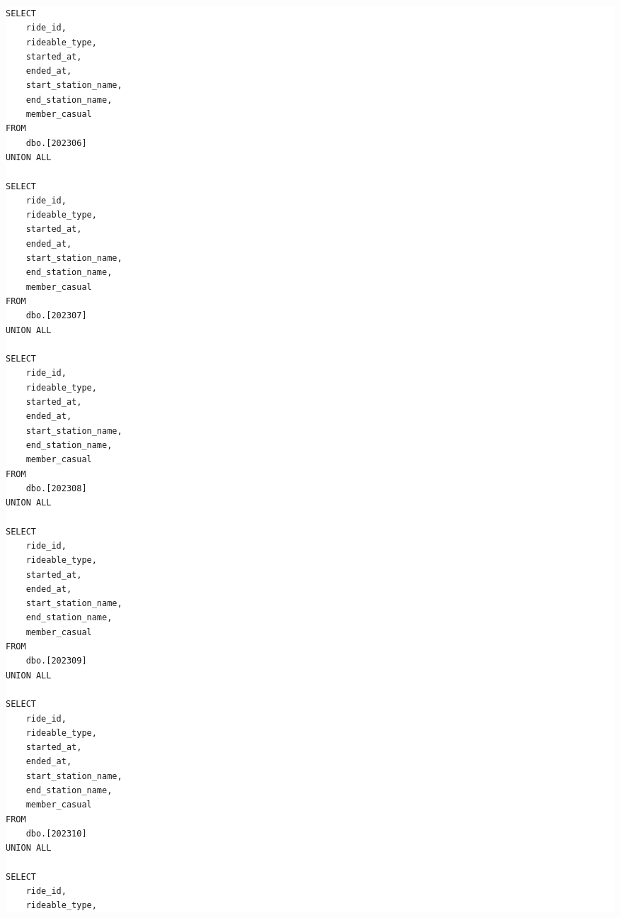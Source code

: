 ```
SELECT 
	ride_id,
	rideable_type,
	started_at,
	ended_at,
	start_station_name,
	end_station_name,
	member_casual
FROM
	dbo.[202306]
UNION ALL

SELECT 
	ride_id,
	rideable_type,
	started_at,
	ended_at,
	start_station_name,
	end_station_name,
	member_casual
FROM
	dbo.[202307]
UNION ALL

SELECT 
	ride_id,
	rideable_type,
	started_at,
	ended_at,
	start_station_name,
	end_station_name,
	member_casual
FROM
	dbo.[202308]
UNION ALL

SELECT 
	ride_id,
	rideable_type,
	started_at,
	ended_at,
	start_station_name,
	end_station_name,
	member_casual	
FROM
	dbo.[202309]
UNION ALL

SELECT 
	ride_id,
	rideable_type,
	started_at,
	ended_at,
	start_station_name,
	end_station_name,
	member_casual	
FROM
	dbo.[202310]
UNION ALL

SELECT 
	ride_id,
	rideable_type,
```